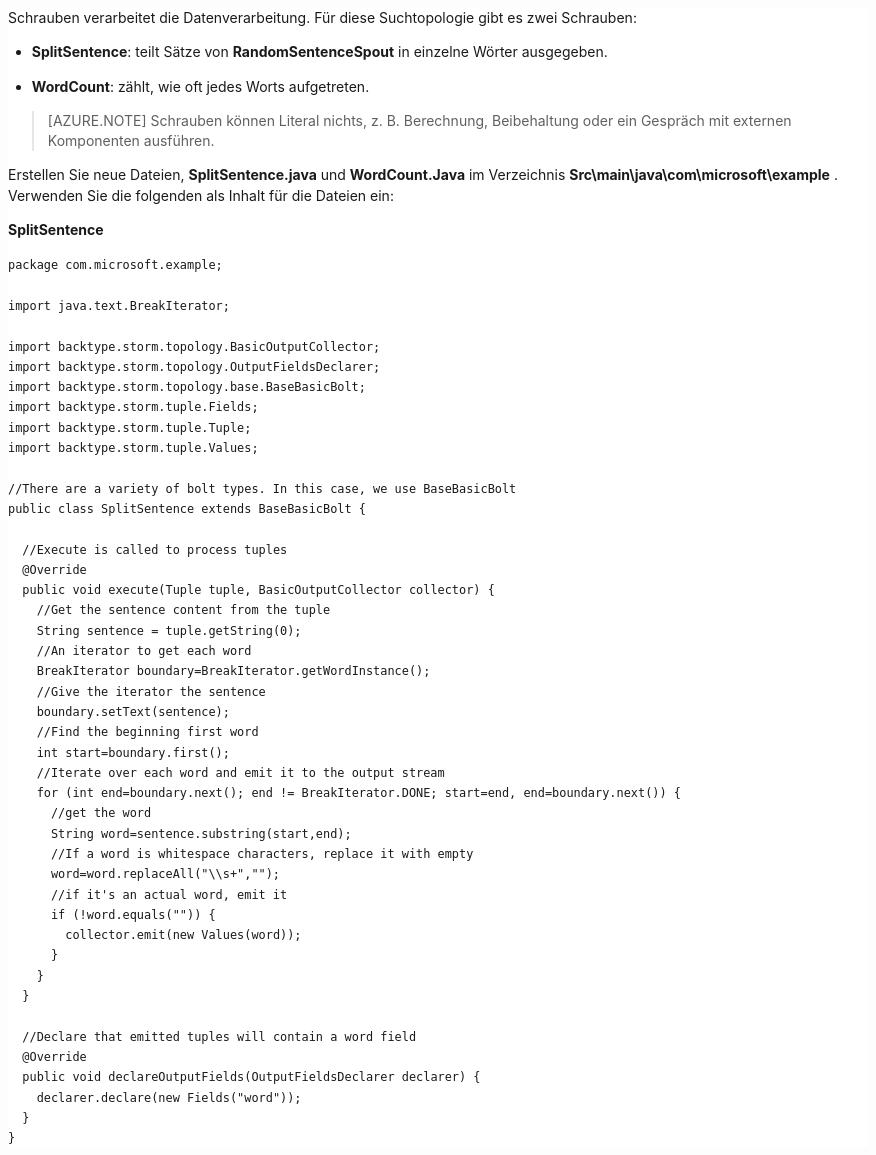 Schrauben verarbeitet die Datenverarbeitung. Für diese Suchtopologie gibt es zwei Schrauben:

* **SplitSentence**: teilt Sätze von **RandomSentenceSpout** in einzelne Wörter ausgegeben.

* **WordCount**: zählt, wie oft jedes Worts aufgetreten.

> [AZURE.NOTE] Schrauben können Literal nichts, z. B. Berechnung, Beibehaltung oder ein Gespräch mit externen Komponenten ausführen.

Erstellen Sie neue Dateien, **SplitSentence.java** und **WordCount.Java** im Verzeichnis **Src\main\java\com\microsoft\example** . Verwenden Sie die folgenden als Inhalt für die Dateien ein:

**SplitSentence**

    package com.microsoft.example;

    import java.text.BreakIterator;

    import backtype.storm.topology.BasicOutputCollector;
    import backtype.storm.topology.OutputFieldsDeclarer;
    import backtype.storm.topology.base.BaseBasicBolt;
    import backtype.storm.tuple.Fields;
    import backtype.storm.tuple.Tuple;
    import backtype.storm.tuple.Values;

    //There are a variety of bolt types. In this case, we use BaseBasicBolt
    public class SplitSentence extends BaseBasicBolt {

      //Execute is called to process tuples
      @Override
      public void execute(Tuple tuple, BasicOutputCollector collector) {
        //Get the sentence content from the tuple
        String sentence = tuple.getString(0);
        //An iterator to get each word
        BreakIterator boundary=BreakIterator.getWordInstance();
        //Give the iterator the sentence
        boundary.setText(sentence);
        //Find the beginning first word
        int start=boundary.first();
        //Iterate over each word and emit it to the output stream
        for (int end=boundary.next(); end != BreakIterator.DONE; start=end, end=boundary.next()) {
          //get the word
          String word=sentence.substring(start,end);
          //If a word is whitespace characters, replace it with empty
          word=word.replaceAll("\\s+","");
          //if it's an actual word, emit it
          if (!word.equals("")) {
            collector.emit(new Values(word));
          }
        }
      }

      //Declare that emitted tuples will contain a word field
      @Override
      public void declareOutputFields(OutputFieldsDeclarer declarer) {
        declarer.declare(new Fields("word"));
      }
    }
